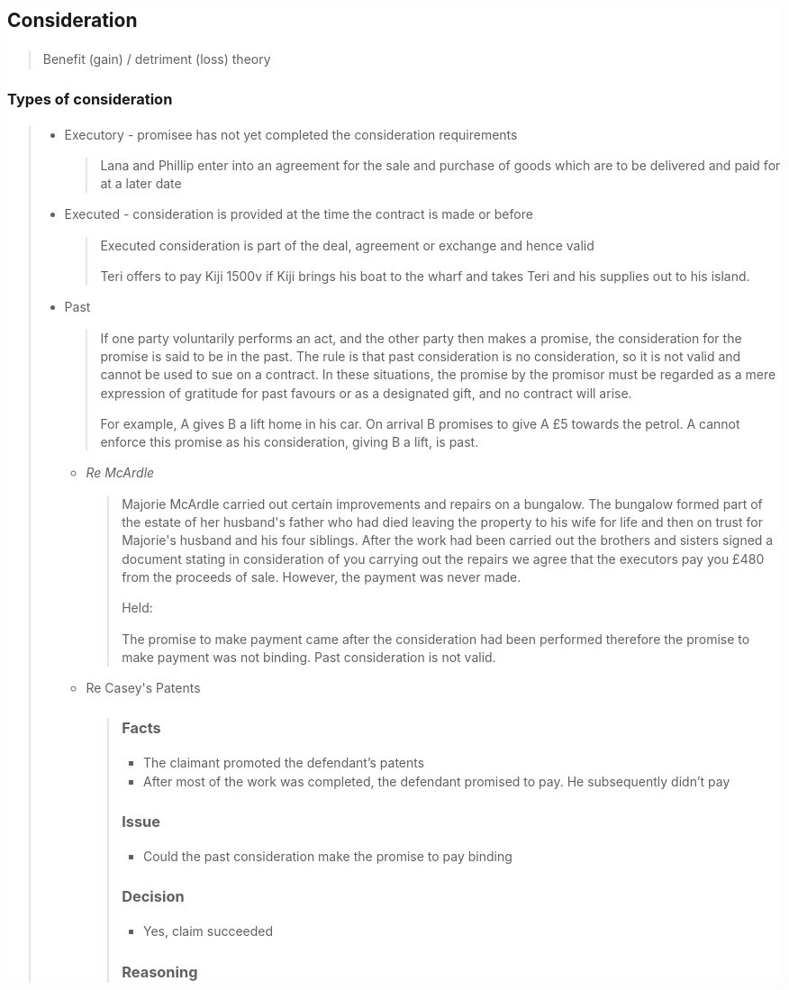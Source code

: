 ## Consideration

> Benefit (gain) / detriment (loss) theory



### Types of consideration

> * Executory - promisee has not yet completed the consideration requirements
>
>   > Lana and Phillip enter into an agreement for the sale and purchase of goods which are to be delivered and paid for at a later date
>
> * Executed -  consideration is provided at the time the contract is made or before
>
>   > Executed consideration is part of the deal, agreement or exchange and hence valid
>   >
>   > Teri offers to pay Kiji 1500v if Kiji brings his boat to the wharf and takes Teri and his supplies out to his island.
>
> * Past
>
>   > If one party voluntarily performs an act, and the other party then makes a promise, the consideration for the promise is said to be in the past. The rule is that past consideration is no consideration, so it is not valid and cannot be used to sue on a contract. In these situations, the promise by the promisor must be regarded as a mere expression of gratitude for past favours or as a designated gift, and no contract will arise.
>   >
>   > For example, A gives B a lift home in his car. On arrival B promises to give A £5 towards the petrol. A cannot enforce this promise as his consideration, giving B a lift, is past. 
>
>   * *Re McArdle*
>
>     > Majorie McArdle carried out certain improvements and repairs on a bungalow. The bungalow formed part of the estate of her husband's father who had died leaving the property to his wife for life and then on trust for Majorie's husband and his four siblings. After the work had been carried out the brothers and sisters signed a document stating in consideration of you carrying out the repairs we agree that the executors pay you £480 from the proceeds of sale. However, the payment was never made.
>     >
>     > Held:
>     >
>     > The promise to make payment came after the consideration had been performed therefore the promise to make payment was not binding. Past consideration is not valid.
>
>   * Re Casey's Patents
>
>     > ### Facts
>     >
>     > - The claimant promoted the defendant’s patents
>     > - After most of the work was completed, the defendant promised to pay. He subsequently didn’t pay
>     >
>     > ### Issue
>     >
>     > - Could the past consideration make the promise to pay binding
>     >
>     > ### Decision
>     >
>     > - Yes, claim succeeded
>     >
>     > ### Reasoning
>     >